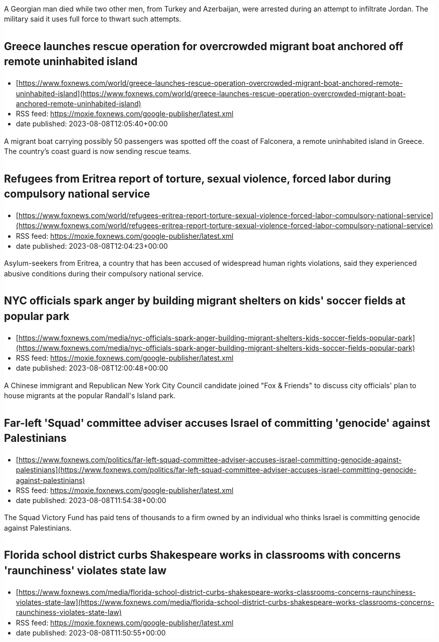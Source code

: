 A Georgian man died while two other men, from Turkey and Azerbaijan, were arrested during an attempt to infiltrate Jordan. The military said it uses full force to thwart such attempts.

## Greece launches rescue operation for overcrowded migrant boat anchored off remote uninhabited island
 - [https://www.foxnews.com/world/greece-launches-rescue-operation-overcrowded-migrant-boat-anchored-remote-uninhabited-island](https://www.foxnews.com/world/greece-launches-rescue-operation-overcrowded-migrant-boat-anchored-remote-uninhabited-island)
 - RSS feed: https://moxie.foxnews.com/google-publisher/latest.xml
 - date published: 2023-08-08T12:05:40+00:00

A migrant boat carrying possibly 50 passengers was spotted off the coast of Falconera, a remote uninhabited island in Greece. The country’s coast guard is now sending rescue teams.

## Refugees from Eritrea report of torture, sexual violence, forced labor during compulsory national service
 - [https://www.foxnews.com/world/refugees-eritrea-report-torture-sexual-violence-forced-labor-compulsory-national-service](https://www.foxnews.com/world/refugees-eritrea-report-torture-sexual-violence-forced-labor-compulsory-national-service)
 - RSS feed: https://moxie.foxnews.com/google-publisher/latest.xml
 - date published: 2023-08-08T12:04:23+00:00

Asylum-seekers from Eritrea, a country that has been accused of widespread human rights violations, said they experienced abusive conditions during their compulsory national service.

## NYC officials spark anger by building migrant shelters on kids' soccer fields at popular park
 - [https://www.foxnews.com/media/nyc-officials-spark-anger-building-migrant-shelters-kids-soccer-fields-popular-park](https://www.foxnews.com/media/nyc-officials-spark-anger-building-migrant-shelters-kids-soccer-fields-popular-park)
 - RSS feed: https://moxie.foxnews.com/google-publisher/latest.xml
 - date published: 2023-08-08T12:00:48+00:00

A Chinese immigrant and Republican New York City Council candidate joined &quot;Fox &amp; Friends&quot; to discuss city officials&apos; plan to house migrants at the popular Randall&apos;s Island park.

## Far-left 'Squad' committee adviser accuses Israel of committing 'genocide' against Palestinians
 - [https://www.foxnews.com/politics/far-left-squad-committee-adviser-accuses-israel-committing-genocide-against-palestinians](https://www.foxnews.com/politics/far-left-squad-committee-adviser-accuses-israel-committing-genocide-against-palestinians)
 - RSS feed: https://moxie.foxnews.com/google-publisher/latest.xml
 - date published: 2023-08-08T11:54:38+00:00

The Squad Victory Fund has paid tens of thousands to a firm owned by an individual who thinks Israel is committing genocide against Palestinians.

## Florida school district curbs Shakespeare works in classrooms with concerns 'raunchiness' violates state law
 - [https://www.foxnews.com/media/florida-school-district-curbs-shakespeare-works-classrooms-concerns-raunchiness-violates-state-law](https://www.foxnews.com/media/florida-school-district-curbs-shakespeare-works-classrooms-concerns-raunchiness-violates-state-law)
 - RSS feed: https://moxie.foxnews.com/google-publisher/latest.xml
 - date published: 2023-08-08T11:50:55+00:00
